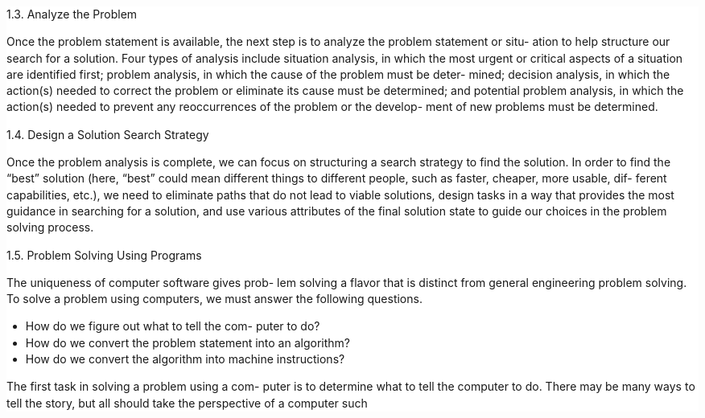 
1.3. Analyze the Problem


Once the problem statement is available, the next
step is to analyze the problem statement or situ-
ation to help structure our search for a solution.
Four types of analysis include situation analysis,
in which the most urgent or critical aspects of a
situation are identified first; problem analysis, in
which the cause of the problem must be deter-
mined; decision analysis, in which the action(s)
needed to correct the problem or eliminate its
cause must be determined; and potential problem
analysis, in which the action(s) needed to prevent
any reoccurrences of the problem or the develop-
ment of new problems must be determined.


1.4. Design a Solution Search Strategy


Once the problem analysis is complete, we can
focus on structuring a search strategy to find the
solution. In order to find the “best” solution (here,
“best” could mean different things to different
people, such as faster, cheaper, more usable, dif-
ferent capabilities, etc.), we need to eliminate
paths that do not lead to viable solutions, design
tasks in a way that provides the most guidance in
searching for a solution, and use various attributes
of the final solution state to guide our choices in
the problem solving process.


1.5. Problem Solving Using Programs


The uniqueness of computer software gives prob-
lem solving a flavor that is distinct from general
engineering problem solving. To solve a problem
using computers, we must answer the following
questions.

- How do we figure out what to tell the com-
    puter to do?
- How do we convert the problem statement
    into an algorithm?
- How do we convert the algorithm into
    machine instructions?


The first task in solving a problem using a com-
puter is to determine what to tell the computer to
do. There may be many ways to tell the story, but
all should take the perspective of a computer such

